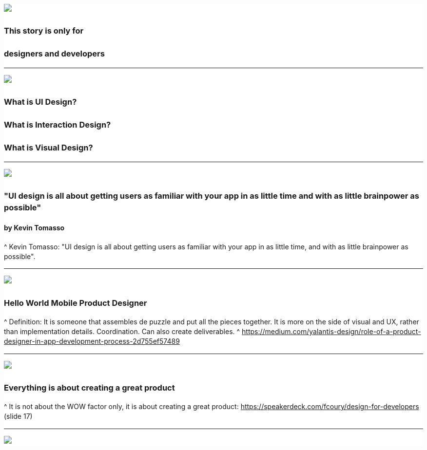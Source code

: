 ![](img/background_main.jpg)

### This **story** is only for 
### **designers** and **developers** 

---

![](img/background_main.jpg)

### What is **UI** Design?
### What is **Interaction** Design?
### What is **Visual** Design?

---

![](img/background_main.jpg)

### "**UI design** is all about getting users as familiar with your app in as **little time** and with as **little brainpower** as possible"
#### by Kevin Tomasso

^ Kevin Tomasso: "UI design is all about getting users as familiar with your app in as little time, and with as little brainpower as possible".

---

![](img/background_main.jpg)

### Hello World **Mobile Product Designer**

^ Definition: It is someone that assembles de puzzle and put all the pieces together. It is more on the side of visual and UX, rather than implementation details. Coordination. Can also create deliverables. 
^ https://medium.com/yalantis-design/role-of-a-product-designer-in-app-development-process-2d755ef57489

---

![](img/dyson_airblade.jpg)

### Everything is about creating a **great product**

^ It is not about the WOW factor only, it is about creating a great product: https://speakerdeck.com/fcoury/design-for-developers (slide 17)

---

![](img/background_main.jpg)
